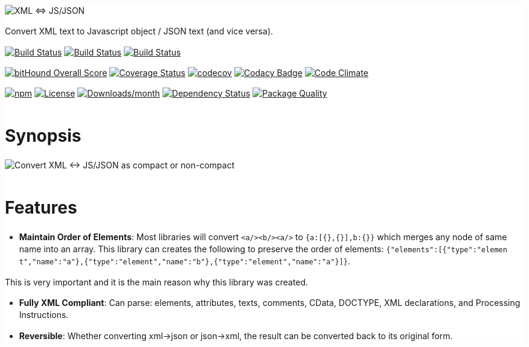 ![XML ⇔ JS/JSON](http://nashwaan.github.io/xml-js/images/logo.svg)

Convert XML text to Javascript object / JSON text (and vice versa).

[![Build Status](https://ci.appveyor.com/api/projects/status/0ky9f115m0f0r0gf?svg=true)](https://ci.appveyor.com/project/nashwaan/xml-js)
[![Build Status](https://travis-ci.org/nashwaan/xml-js.svg?branch=master)](https://travis-ci.org/nashwaan/xml-js)
[![Build Status](https://img.shields.io/circleci/project/nashwaan/xml-js.svg)](https://circleci.com/gh/nashwaan/xml-js)

[![bitHound Overall Score](https://www.bithound.io/github/nashwaan/xml-js/badges/score.svg)](https://www.bithound.io/github/nashwaan/xml-js)
[![Coverage Status](https://coveralls.io/repos/github/nashwaan/xml-js/badge.svg?branch=master)](https://coveralls.io/github/nashwaan/xml-js?branch=master)
[![codecov](https://codecov.io/gh/nashwaan/xml-js/branch/master/graph/badge.svg)](https://codecov.io/gh/nashwaan/xml-js)
[![Codacy Badge](https://api.codacy.com/project/badge/Grade/f6ed5dd79a5b4041bfd2732963c4d09b)](https://www.codacy.com/app/ysf953/xml-js?utm_source=github.com&amp;utm_medium=referral&amp;utm_content=nashwaan/xml-js&amp;utm_campaign=Badge_Grade)
[![Code Climate](https://codeclimate.com/github/nashwaan/xml-js/badges/gpa.svg)](https://codeclimate.com/github/nashwaan/xml-js)

[![npm](http://img.shields.io/npm/v/xml-js.svg)](https://www.npmjs.com/package/xml-js)
[![License](https://img.shields.io/npm/l/xml-js.svg)](LICENSE)
[![Downloads/month](https://img.shields.io/npm/dm/xml-js.svg)](http://www.npmtrends.com/xml-js)
[![Dependency Status](https://david-dm.org/nashwaan/xml-js.svg)](https://david-dm.org/nashwaan/xml-js)
[![Package Quality](http://npm.packagequality.com/shield/xml-js.svg)](http://packagequality.com/#?package=xml-js)

# Synopsis

![Convert XML ↔ JS/JSON as compact or non-compact](http://nashwaan.github.io/xml-js/images/synopsis.svg)


# Features

* **Maintain Order of Elements**:
Most libraries will convert `<a/><b/><a/>` to `{a:[{},{}],b:{}}` which merges any node of same name into an array. This library can creates the following to preserve the order of elements:
`{"elements":[{"type":"element","name":"a"},{"type":"element","name":"b"},{"type":"element","name":"a"}]}`.

This is very important and it is the main reason why this library was created.

* **Fully XML Compliant**:
Can parse: elements, attributes, texts, comments, CData, DOCTYPE, XML declarations, and Processing Instructions.

* **Reversible**:
Whether converting xml→json or json→xml, the result can be converted back to its original form.
